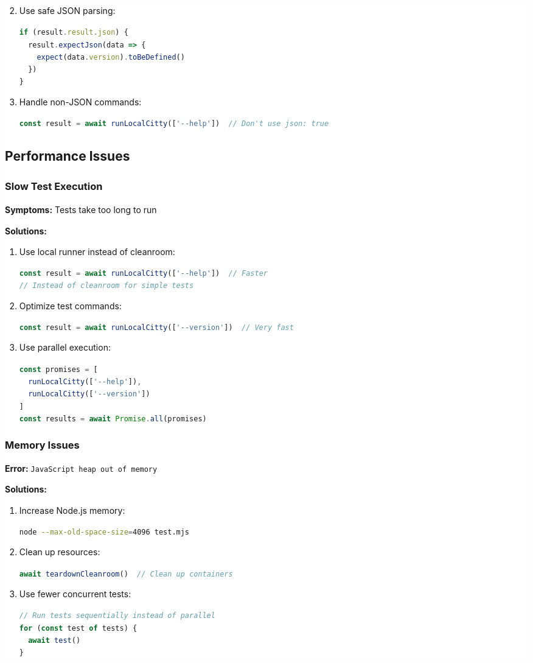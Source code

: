 2. Use safe JSON parsing:
   ```javascript
   if (result.result.json) {
     result.expectJson(data => {
       expect(data.version).toBeDefined()
     })
   }
   ```

3. Handle non-JSON commands:
   ```javascript
   const result = await runLocalCitty(['--help'])  // Don't use json: true
   ```

## Performance Issues

### Slow Test Execution

**Symptoms:** Tests take too long to run

**Solutions:**
1. Use local runner instead of cleanroom:
   ```javascript
   const result = await runLocalCitty(['--help'])  // Faster
   // Instead of cleanroom for simple tests
   ```

2. Optimize test commands:
   ```javascript
   const result = await runLocalCitty(['--version'])  // Very fast
   ```

3. Use parallel execution:
   ```javascript
   const promises = [
     runLocalCitty(['--help']),
     runLocalCitty(['--version'])
   ]
   const results = await Promise.all(promises)
   ```

### Memory Issues

**Error:** `JavaScript heap out of memory`

**Solutions:**
1. Increase Node.js memory:
   ```bash
   node --max-old-space-size=4096 test.mjs
   ```

2. Clean up resources:
   ```javascript
   await teardownCleanroom()  // Clean up containers
   ```

3. Use fewer concurrent tests:
   ```javascript
   // Run tests sequentially instead of parallel
   for (const test of tests) {
     await test()
   }
   ```
